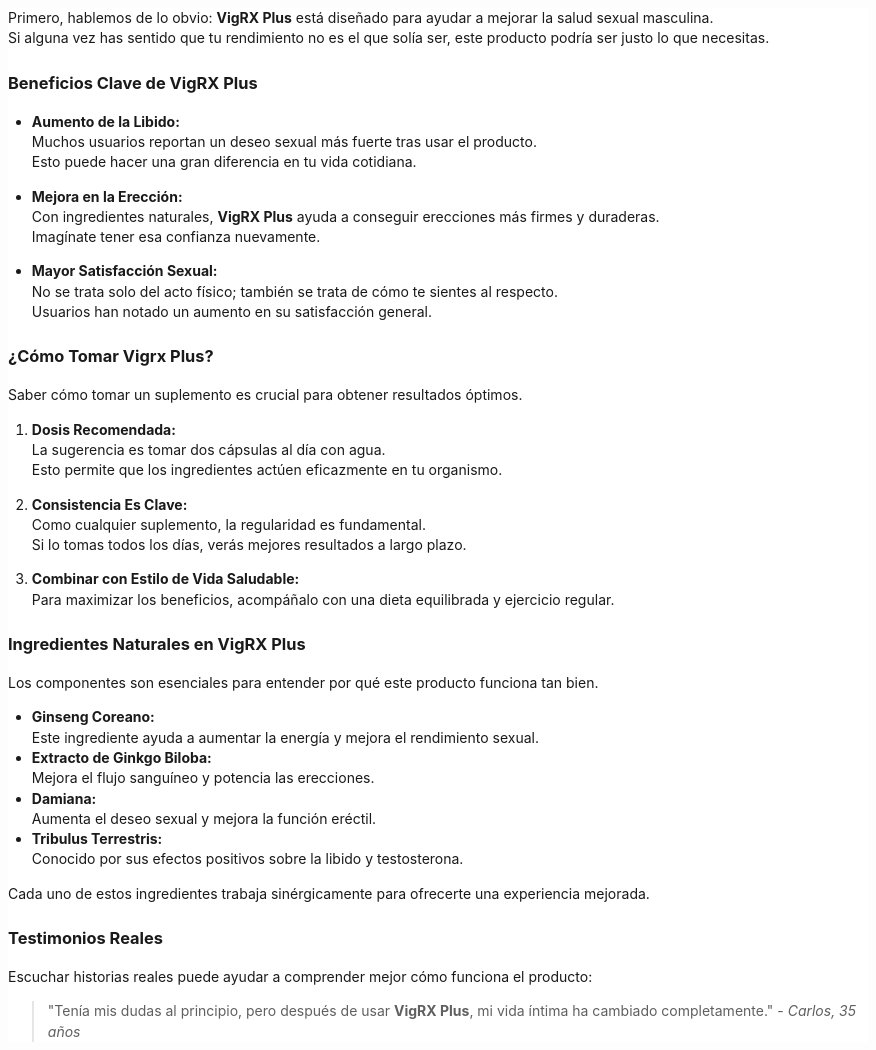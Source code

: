 Primero, hablemos de lo obvio: **VigRX Plus** está diseñado para ayudar a mejorar la salud sexual masculina.  
Si alguna vez has sentido que tu rendimiento no es el que solía ser, este producto podría ser justo lo que necesitas.

### Beneficios Clave de VigRX Plus

- **Aumento de la Libido:**  
  Muchos usuarios reportan un deseo sexual más fuerte tras usar el producto.  
  Esto puede hacer una gran diferencia en tu vida cotidiana.

- **Mejora en la Erección:**  
  Con ingredientes naturales, **VigRX Plus** ayuda a conseguir erecciones más firmes y duraderas.  
  Imagínate tener esa confianza nuevamente.

- **Mayor Satisfacción Sexual:**  
  No se trata solo del acto físico; también se trata de cómo te sientes al respecto.  
  Usuarios han notado un aumento en su satisfacción general.

### ¿Cómo Tomar Vigrx Plus?

Saber cómo tomar un suplemento es crucial para obtener resultados óptimos.  

1. **Dosis Recomendada:**  
   La sugerencia es tomar dos cápsulas al día con agua.  
   Esto permite que los ingredientes actúen eficazmente en tu organismo.

2. **Consistencia Es Clave:**  
   Como cualquier suplemento, la regularidad es fundamental.  
   Si lo tomas todos los días, verás mejores resultados a largo plazo.

3. **Combinar con Estilo de Vida Saludable:**  
   Para maximizar los beneficios, acompáñalo con una dieta equilibrada y ejercicio regular.  

### Ingredientes Naturales en VigRX Plus

Los componentes son esenciales para entender por qué este producto funciona tan bien.  

- **Ginseng Coreano:**  
  Este ingrediente ayuda a aumentar la energía y mejora el rendimiento sexual.
- **Extracto de Ginkgo Biloba:**  
  Mejora el flujo sanguíneo y potencia las erecciones.
- **Damiana:**   
  Aumenta el deseo sexual y mejora la función eréctil.
- **Tribulus Terrestris:**   
  Conocido por sus efectos positivos sobre la libido y testosterona.

Cada uno de estos ingredientes trabaja sinérgicamente para ofrecerte una experiencia mejorada.

### Testimonios Reales

Escuchar historias reales puede ayudar a comprender mejor cómo funciona el producto:

> "Tenía mis dudas al principio, pero después de usar **VigRX Plus**, mi vida íntima ha cambiado completamente." - *Carlos, 35 años*
